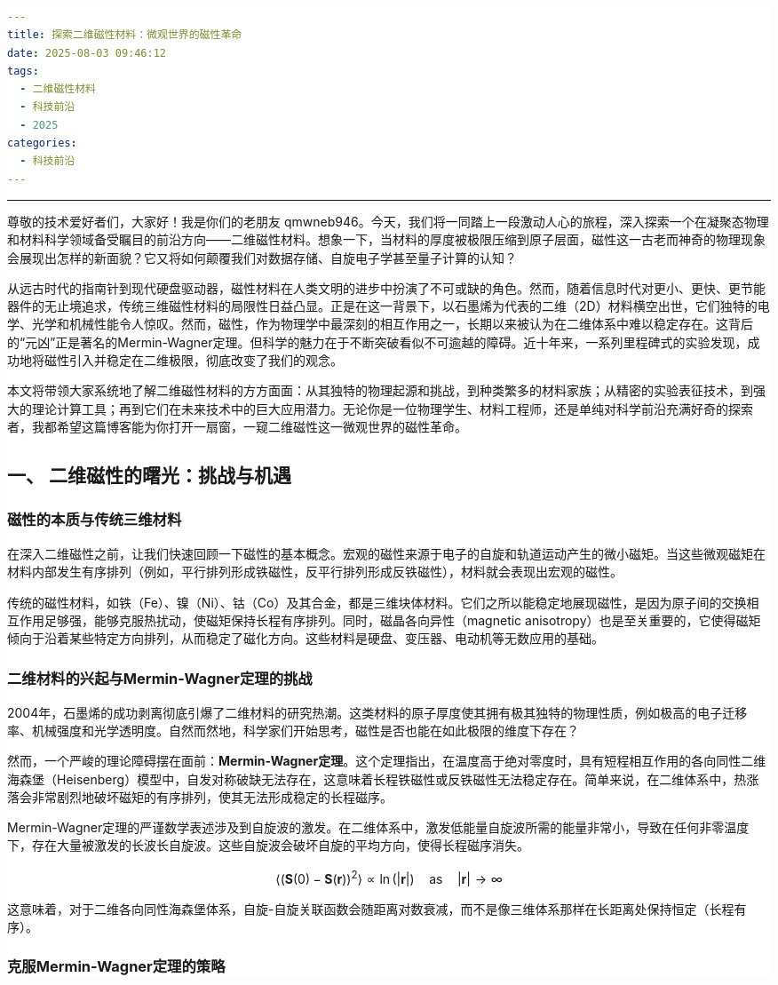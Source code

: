 ```yaml
---
title: 探索二维磁性材料：微观世界的磁性革命
date: 2025-08-03 09:46:12
tags:
  - 二维磁性材料
  - 科技前沿
  - 2025
categories:
  - 科技前沿
---
```


---

尊敬的技术爱好者们，大家好！我是你们的老朋友 qmwneb946。今天，我们将一同踏上一段激动人心的旅程，深入探索一个在凝聚态物理和材料科学领域备受瞩目的前沿方向——二维磁性材料。想象一下，当材料的厚度被极限压缩到原子层面，磁性这一古老而神奇的物理现象会展现出怎样的新面貌？它又将如何颠覆我们对数据存储、自旋电子学甚至量子计算的认知？

从远古时代的指南针到现代硬盘驱动器，磁性材料在人类文明的进步中扮演了不可或缺的角色。然而，随着信息时代对更小、更快、更节能器件的无止境追求，传统三维磁性材料的局限性日益凸显。正是在这一背景下，以石墨烯为代表的二维（2D）材料横空出世，它们独特的电学、光学和机械性能令人惊叹。然而，磁性，作为物理学中最深刻的相互作用之一，长期以来被认为在二维体系中难以稳定存在。这背后的“元凶”正是著名的Mermin-Wagner定理。但科学的魅力在于不断突破看似不可逾越的障碍。近十年来，一系列里程碑式的实验发现，成功地将磁性引入并稳定在二维极限，彻底改变了我们的观念。

本文将带领大家系统地了解二维磁性材料的方方面面：从其独特的物理起源和挑战，到种类繁多的材料家族；从精密的实验表征技术，到强大的理论计算工具；再到它们在未来技术中的巨大应用潜力。无论你是一位物理学生、材料工程师，还是单纯对科学前沿充满好奇的探索者，我都希望这篇博客能为你打开一扇窗，一窥二维磁性这一微观世界的磁性革命。

## 一、 二维磁性的曙光：挑战与机遇

### 磁性的本质与传统三维材料

在深入二维磁性之前，让我们快速回顾一下磁性的基本概念。宏观的磁性来源于电子的自旋和轨道运动产生的微小磁矩。当这些微观磁矩在材料内部发生有序排列（例如，平行排列形成铁磁性，反平行排列形成反铁磁性），材料就会表现出宏观的磁性。

传统的磁性材料，如铁（Fe）、镍（Ni）、钴（Co）及其合金，都是三维块体材料。它们之所以能稳定地展现磁性，是因为原子间的交换相互作用足够强，能够克服热扰动，使磁矩保持长程有序排列。同时，磁晶各向异性（magnetic anisotropy）也是至关重要的，它使得磁矩倾向于沿着某些特定方向排列，从而稳定了磁化方向。这些材料是硬盘、变压器、电动机等无数应用的基础。

### 二维材料的兴起与Mermin-Wagner定理的挑战

2004年，石墨烯的成功剥离彻底引爆了二维材料的研究热潮。这类材料的原子厚度使其拥有极其独特的物理性质，例如极高的电子迁移率、机械强度和光学透明度。自然而然地，科学家们开始思考，磁性是否也能在如此极限的维度下存在？

然而，一个严峻的理论障碍摆在面前：**Mermin-Wagner定理**。这个定理指出，在温度高于绝对零度时，具有短程相互作用的各向同性二维海森堡（Heisenberg）模型中，自发对称破缺无法存在，这意味着长程铁磁性或反铁磁性无法稳定存在。简单来说，在二维体系中，热涨落会非常剧烈地破坏磁矩的有序排列，使其无法形成稳定的长程磁序。

Mermin-Wagner定理的严谨数学表述涉及到自旋波的激发。在二维体系中，激发低能量自旋波所需的能量非常小，导致在任何非零温度下，存在大量被激发的长波长自旋波。这些自旋波会破坏自旋的平均方向，使得长程磁序消失。

$$
\left\langle (\mathbf{S}(0) - \mathbf{S}(\mathbf{r}))^2 \right\rangle \propto \ln(|\mathbf{r}|) \quad \text{as} \quad |\mathbf{r}| \to \infty
$$

这意味着，对于二维各向同性海森堡体系，自旋-自旋关联函数会随距离对数衰减，而不是像三维体系那样在长距离处保持恒定（长程有序）。

### 克服Mermin-Wagner定理的策略
